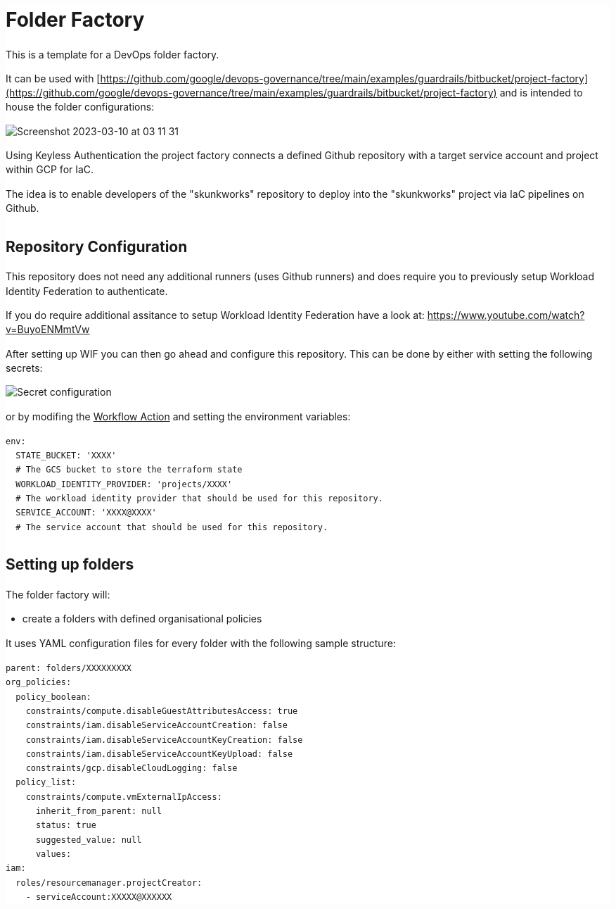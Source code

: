 # Folder Factory

This is a template for a DevOps folder factory.

It can be used with [https://github.com/google/devops-governance/tree/main/examples/guardrails/bitbucket/project-factory](https://github.com/google/devops-governance/tree/main/examples/guardrails/bitbucket/project-factory) and is intended to house the folder configurations:

<img width="1002" alt="Screenshot 2023-03-10 at 03 11 31" src="https://user-images.githubusercontent.com/94000358/224206607-18d06f5e-ba19-4b76-bfa5-f0dac3700bfc.png">

Using Keyless Authentication the project factory connects a defined Github repository with a target service account and project within GCP for IaC.

The idea is to enable developers of the "skunkworks" repository to deploy into the "skunkworks" project via IaC pipelines on Github.

## Repository Configuration
This repository does not need any additional runners (uses Github runners) and does require you to previously setup Workload Identity Federation to authenticate.

If you do require additional assitance to setup Workload Identity Federation have a look at: https://www.youtube.com/watch?v=BuyoENMmtVw

After setting up WIF you can then go ahead and configure this repository. This can be done by either with setting the following secrets:

<img width="787" alt="Secret configuration" src="https://user-images.githubusercontent.com/94000358/161538148-5b5a5047-b512-4d5a-9a95-912eb4f8a138.png">

or by modifing the [Workflow Action](.github/workflows/terraform-deployment.yml) and setting the environment variables:
```
env:
  STATE_BUCKET: 'XXXX'
  # The GCS bucket to store the terraform state 
  WORKLOAD_IDENTITY_PROVIDER: 'projects/XXXX'
  # The workload identity provider that should be used for this repository.
  SERVICE_ACCOUNT: 'XXXX@XXXX'
  # The service account that should be used for this repository.
```

## Setting up folders

The folder factory will:
- create a folders with defined organisational policies

It uses YAML configuration files for every folder with the following sample structure:
```
parent: folders/XXXXXXXXX
org_policies:
  policy_boolean:
    constraints/compute.disableGuestAttributesAccess: true
    constraints/iam.disableServiceAccountCreation: false
    constraints/iam.disableServiceAccountKeyCreation: false  
    constraints/iam.disableServiceAccountKeyUpload: false
    constraints/gcp.disableCloudLogging: false 
  policy_list:
    constraints/compute.vmExternalIpAccess:
      inherit_from_parent: null
      status: true
      suggested_value: null
      values:
iam:
  roles/resourcemanager.projectCreator:
    - serviceAccount:XXXXX@XXXXXX
```
